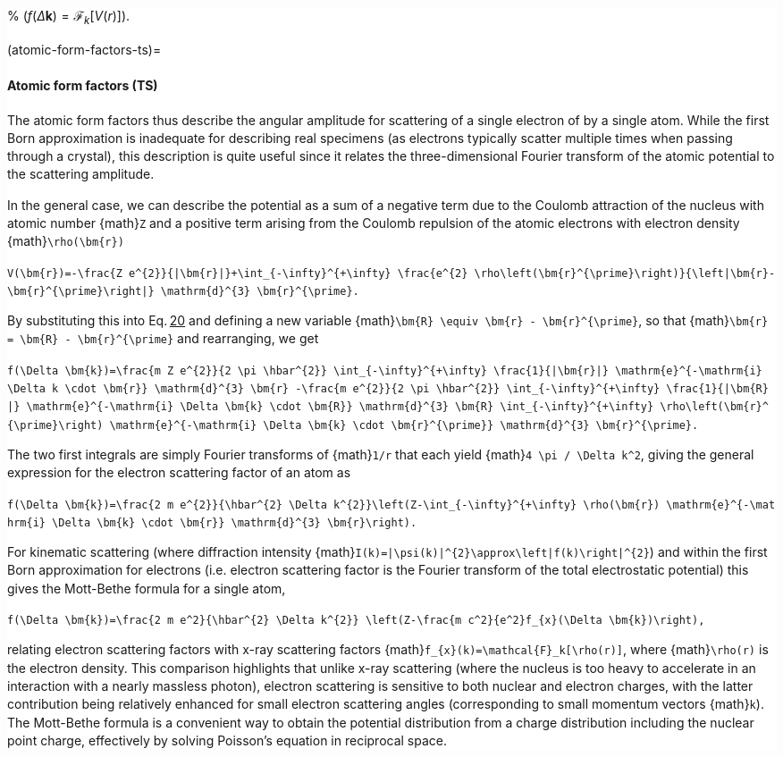 %  ($f(\Delta \bm{k})=\mathcal{F}_k[V(r)]$).

(atomic-form-factors-ts)=
#### Atomic form factors (TS)

The atomic form factors thus describe the angular amplitude for scattering of a single electron of by a single atom. While the first Born approximation is inadequate for describing real specimens (as electrons typically scatter multiple times when passing through a crystal), this description is quite useful since it relates the three-dimensional Fourier transform of the atomic potential to the scattering amplitude.

In the general case, we can describe the potential as a sum of a negative term due to the Coulomb attraction of the nucleus with atomic number {math}`Z` and a positive term arising from the Coulomb repulsion of the atomic electrons with electron density {math}`\rho(\bm{r})`

```{math}
V(\bm{r})=-\frac{Z e^{2}}{|\bm{r}|}+\int_{-\infty}^{+\infty} \frac{e^{2} \rho\left(\bm{r}^{\prime}\right)}{\left|\bm{r}-\bm{r}^{\prime}\right|} \mathrm{d}^{3} \bm{r}^{\prime}.
```

By substituting this into Eq. [20](#eq:formfactor) and defining a new variable {math}`\bm{R} \equiv \bm{r} - \bm{r}^{\prime}`, so that {math}`\bm{r} = \bm{R} - \bm{r}^{\prime}` and rearranging, we get

```{math}
f(\Delta \bm{k})=\frac{m Z e^{2}}{2 \pi \hbar^{2}} \int_{-\infty}^{+\infty} \frac{1}{|\bm{r}|} \mathrm{e}^{-\mathrm{i} \Delta k \cdot \bm{r}} \mathrm{d}^{3} \bm{r} -\frac{m e^{2}}{2 \pi \hbar^{2}} \int_{-\infty}^{+\infty} \frac{1}{|\bm{R}|} \mathrm{e}^{-\mathrm{i} \Delta \bm{k} \cdot \bm{R}} \mathrm{d}^{3} \bm{R} \int_{-\infty}^{+\infty} \rho\left(\bm{r}^{\prime}\right) \mathrm{e}^{-\mathrm{i} \Delta \bm{k} \cdot \bm{r}^{\prime}} \mathrm{d}^{3} \bm{r}^{\prime}.
```

The two first integrals are simply Fourier transforms of {math}`1/r` that each yield {math}`4 \pi / \Delta k^2`, giving the general expression for the electron scattering factor of an atom as

```{math}
f(\Delta \bm{k})=\frac{2 m e^{2}}{\hbar^{2} \Delta k^{2}}\left(Z-\int_{-\infty}^{+\infty} \rho(\bm{r}) \mathrm{e}^{-\mathrm{i} \Delta \bm{k} \cdot \bm{r}} \mathrm{d}^{3} \bm{r}\right).
```

For kinematic scattering (where diffraction intensity {math}`I(k)=|\psi(k)|^{2}\approx\left|f(k)\right|^{2}`) and within the first Born approximation for electrons (i.e. electron scattering factor is the Fourier transform of the total electrostatic potential) this gives the Mott-Bethe formula for a single atom,

```{math}
f(\Delta \bm{k})=\frac{2 m e^2}{\hbar^{2} \Delta k^{2}} \left(Z-\frac{m c^2}{e^2}f_{x}(\Delta \bm{k})\right),
```

relating electron scattering factors with x-ray scattering factors {math}`f_{x}(k)=\mathcal{F}_k[\rho(r)]`, where {math}`\rho(r)` is the electron density. This comparison highlights that unlike x-ray scattering (where the nucleus is too heavy to accelerate in an interaction with a nearly massless photon), electron scattering is sensitive to both nuclear and electron charges, with the latter contribution being relatively enhanced for small electron scattering angles (corresponding to small momentum vectors {math}`k`). The Mott-Bethe formula is a convenient way to obtain the potential distribution from a charge distribution including the nuclear point charge, effectively by solving Poisson’s equation in reciprocal space.
